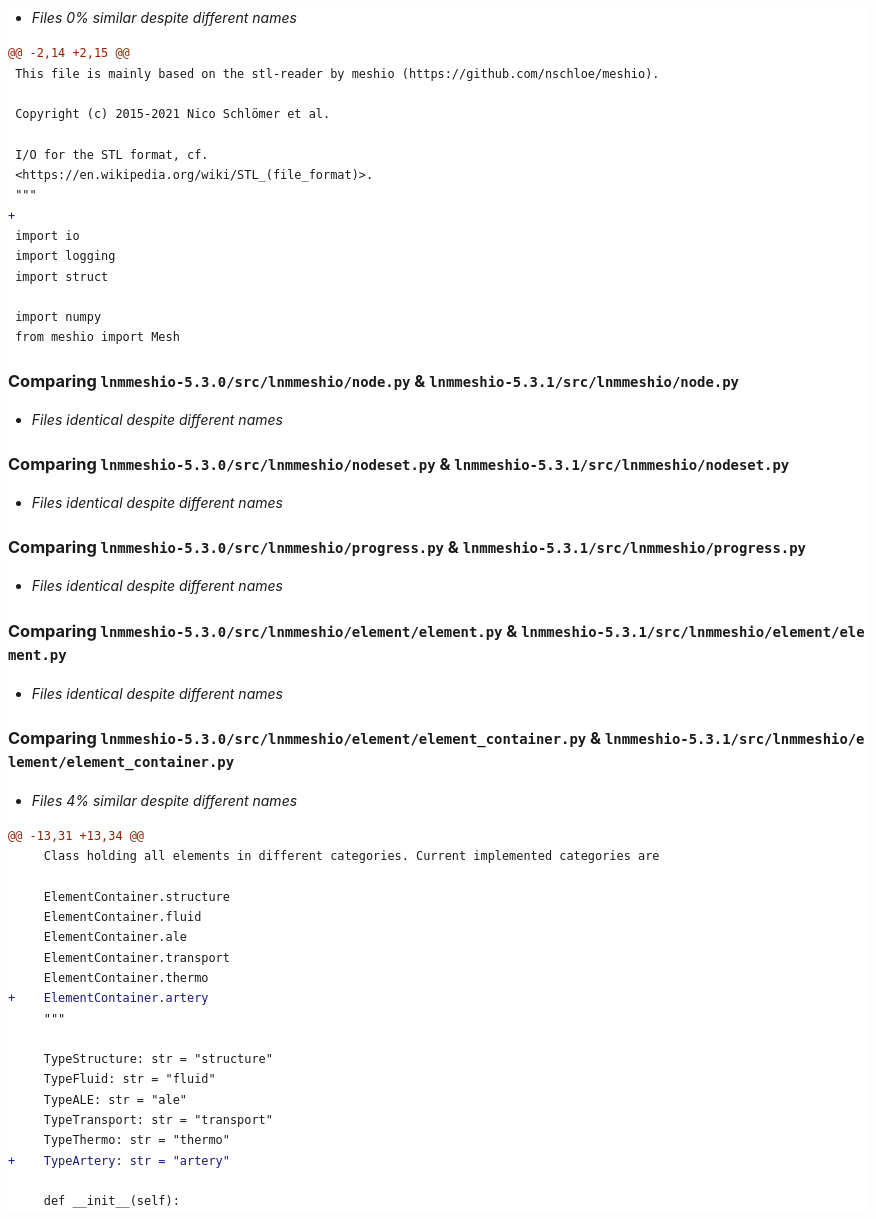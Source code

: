  * *Files 0% similar despite different names*

```diff
@@ -2,14 +2,15 @@
 This file is mainly based on the stl-reader by meshio (https://github.com/nschloe/meshio).
 
 Copyright (c) 2015-2021 Nico Schlömer et al.
 
 I/O for the STL format, cf.
 <https://en.wikipedia.org/wiki/STL_(file_format)>.
 """
+
 import io
 import logging
 import struct
 
 import numpy
 from meshio import Mesh
```

### Comparing `lnmmeshio-5.3.0/src/lnmmeshio/node.py` & `lnmmeshio-5.3.1/src/lnmmeshio/node.py`

 * *Files identical despite different names*

### Comparing `lnmmeshio-5.3.0/src/lnmmeshio/nodeset.py` & `lnmmeshio-5.3.1/src/lnmmeshio/nodeset.py`

 * *Files identical despite different names*

### Comparing `lnmmeshio-5.3.0/src/lnmmeshio/progress.py` & `lnmmeshio-5.3.1/src/lnmmeshio/progress.py`

 * *Files identical despite different names*

### Comparing `lnmmeshio-5.3.0/src/lnmmeshio/element/element.py` & `lnmmeshio-5.3.1/src/lnmmeshio/element/element.py`

 * *Files identical despite different names*

### Comparing `lnmmeshio-5.3.0/src/lnmmeshio/element/element_container.py` & `lnmmeshio-5.3.1/src/lnmmeshio/element/element_container.py`

 * *Files 4% similar despite different names*

```diff
@@ -13,31 +13,34 @@
     Class holding all elements in different categories. Current implemented categories are
 
     ElementContainer.structure
     ElementContainer.fluid
     ElementContainer.ale
     ElementContainer.transport
     ElementContainer.thermo
+    ElementContainer.artery
     """
 
     TypeStructure: str = "structure"
     TypeFluid: str = "fluid"
     TypeALE: str = "ale"
     TypeTransport: str = "transport"
     TypeThermo: str = "thermo"
+    TypeArtery: str = "artery"
 
     def __init__(self):
```